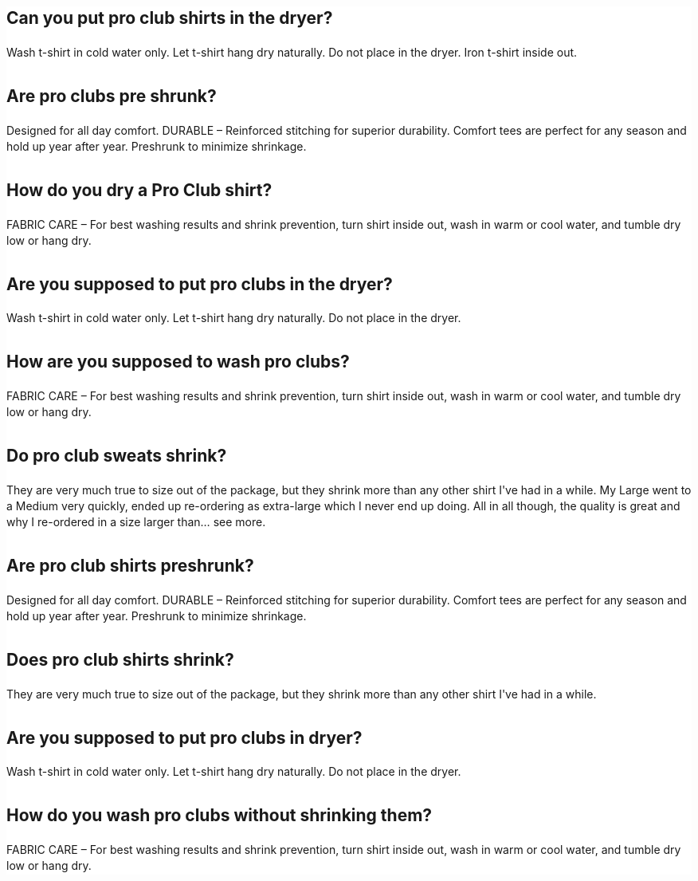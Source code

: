 ## Can you put pro club shirts in the dryer?
Wash t-shirt in cold water only. Let t-shirt hang dry naturally. Do not place in the dryer. Iron t-shirt inside out.

## Are pro clubs pre shrunk?
Designed for all day comfort. DURABLE – Reinforced stitching for superior durability. Comfort tees are perfect for any season and hold up year after year. Preshrunk to minimize shrinkage.

## How do you dry a Pro Club shirt?
FABRIC CARE – For best washing results and shrink prevention, turn shirt inside out, wash in warm or cool water, and tumble dry low or hang dry.

## Are you supposed to put pro clubs in the dryer?
Wash t-shirt in cold water only. Let t-shirt hang dry naturally. Do not place in the dryer.

## How are you supposed to wash pro clubs?
FABRIC CARE – For best washing results and shrink prevention, turn shirt inside out, wash in warm or cool water, and tumble dry low or hang dry.

## Do pro club sweats shrink?
They are very much true to size out of the package, but they shrink more than any other shirt I've had in a while. My Large went to a Medium very quickly, ended up re-ordering as extra-large which I never end up doing. All in all though, the quality is great and why I re-ordered in a size larger than… see more.

## Are pro club shirts preshrunk?
Designed for all day comfort. DURABLE – Reinforced stitching for superior durability. Comfort tees are perfect for any season and hold up year after year. Preshrunk to minimize shrinkage.

## Does pro club shirts shrink?
They are very much true to size out of the package, but they shrink more than any other shirt I've had in a while.

## Are you supposed to put pro clubs in dryer?
Wash t-shirt in cold water only. Let t-shirt hang dry naturally. Do not place in the dryer.

## How do you wash pro clubs without shrinking them?
FABRIC CARE – For best washing results and shrink prevention, turn shirt inside out, wash in warm or cool water, and tumble dry low or hang dry.

